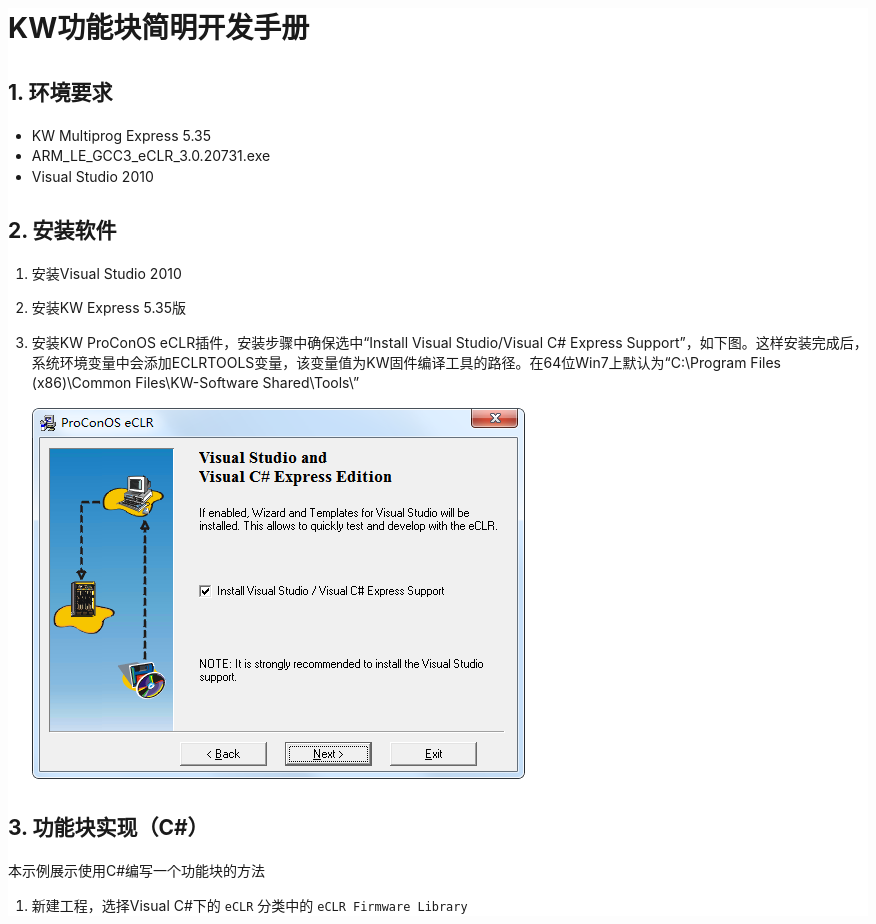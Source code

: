 # KW功能块简明开发手册



## 1. 环境要求

- KW Multiprog Express 5.35
- ARM\_LE\_GCC3\_eCLR\_3.0.20731.exe
- Visual Studio 2010

## 2. 安装软件

1. 安装Visual Studio 2010

2. 安装KW Express 5.35版

3. 安装KW ProConOS eCLR插件，安装步骤中确保选中“Install Visual Studio/Visual C# Express Support”，如下图。这样安装完成后，系统环境变量中会添加ECLRTOOLS变量，该变量值为KW固件编译工具的路径。在64位Win7上默认为“C:\Program Files (x86)\Common Files\KW-Software Shared\Tools\”

	![](img/eclr_inst.png)

## 3. 功能块实现（C#）

本示例展示使用C#编写一个功能块的方法

1. 新建工程，选择Visual C#下的 `eCLR` 分类中的 `eCLR Firmware Library`
